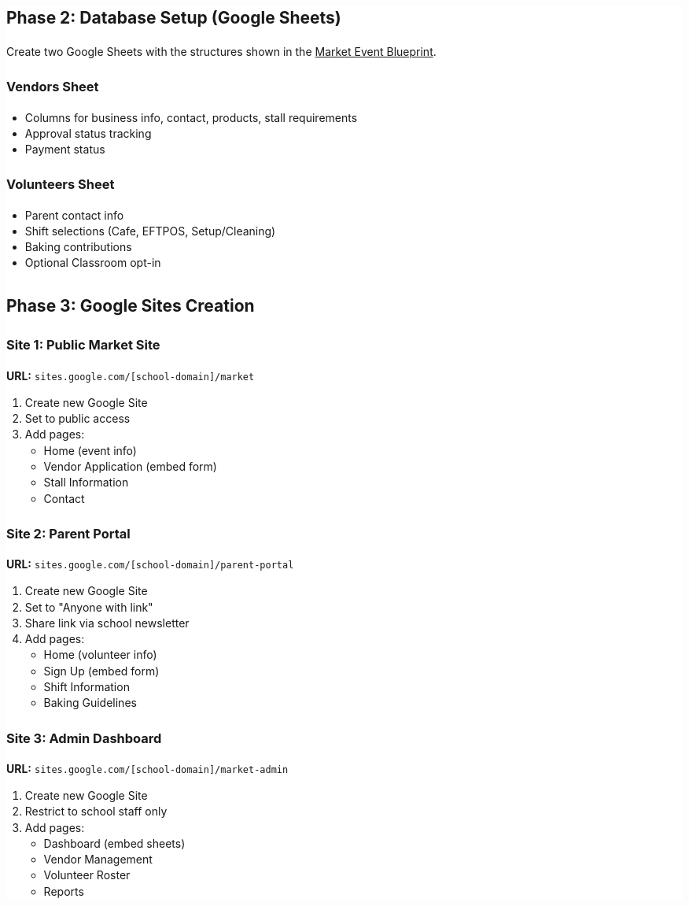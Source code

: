 ## Phase 2: Database Setup (Google Sheets)

Create two Google Sheets with the structures shown in the [Market Event Blueprint](market-event-blueprint.md).

### Vendors Sheet
- Columns for business info, contact, products, stall requirements
- Approval status tracking
- Payment status

### Volunteers Sheet  
- Parent contact info
- Shift selections (Cafe, EFTPOS, Setup/Cleaning)
- Baking contributions
- Optional Classroom opt-in

## Phase 3: Google Sites Creation

### Site 1: Public Market Site
**URL:** `sites.google.com/[school-domain]/market`

1. Create new Google Site
2. Set to public access
3. Add pages:
   - Home (event info)
   - Vendor Application (embed form)
   - Stall Information
   - Contact

### Site 2: Parent Portal
**URL:** `sites.google.com/[school-domain]/parent-portal`

1. Create new Google Site
2. Set to "Anyone with link"
3. Share link via school newsletter
4. Add pages:
   - Home (volunteer info)
   - Sign Up (embed form)
   - Shift Information
   - Baking Guidelines

### Site 3: Admin Dashboard
**URL:** `sites.google.com/[school-domain]/market-admin`

1. Create new Google Site
2. Restrict to school staff only
3. Add pages:
   - Dashboard (embed sheets)
   - Vendor Management
   - Volunteer Roster
   - Reports
